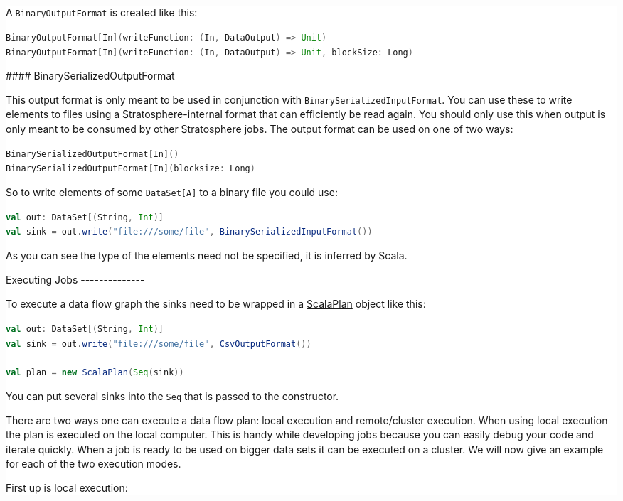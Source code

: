 A `BinaryOutputFormat` is created like this:

```scala
BinaryOutputFormat[In](writeFunction: (In, DataOutput) => Unit)
BinaryOutputFormat[In](writeFunction: (In, DataOutput) => Unit, blockSize: Long)
```

<section id="binary-serialized-output-format">
#### BinarySerializedOutputFormat

This output format is only meant to be used in conjunction with
`BinarySerializedInputFormat`. You can use these to write elements to files using a
Stratosphere-internal format that can efficiently be read again. You should only
use this when output is only meant to be consumed by other Stratosphere jobs.
The output format can be used on one of two ways:

```scala
BinarySerializedOutputFormat[In]()
BinarySerializedOutputFormat[In](blocksize: Long)
```

So to write elements of some `DataSet[A]` to a binary file you could use:

```scala
val out: DataSet[(String, Int)]
val sink = out.write("file:///some/file", BinarySerializedInputFormat())
```

As you can see the type of the elements need not be specified, it is inferred
by Scala.

<section id="execution">
Executing Jobs
--------------

To execute a data flow graph the sinks need to be wrapped in a
[ScalaPlan](https://github.com/stratosphere/stratosphere/blob/release-{{site.current_stable}}/stratosphere-scala/src/main/scala/eu/stratosphere/api/scala/ScalaPlan.scala)
object like this:

```scala
val out: DataSet[(String, Int)]
val sink = out.write("file:///some/file", CsvOutputFormat())

val plan = new ScalaPlan(Seq(sink))
```

You can put several sinks into the `Seq` that is passed to the constructor.

There are two ways one can execute a data flow plan: local execution and
remote/cluster execution. When using local execution the plan is executed on
the local computer. This is handy while developing jobs because you can
easily debug your code and iterate quickly. When a job is ready to be
used on bigger data sets it can be executed on a cluster. We will
now give an example for each of the two execution modes.

First up is local execution:
